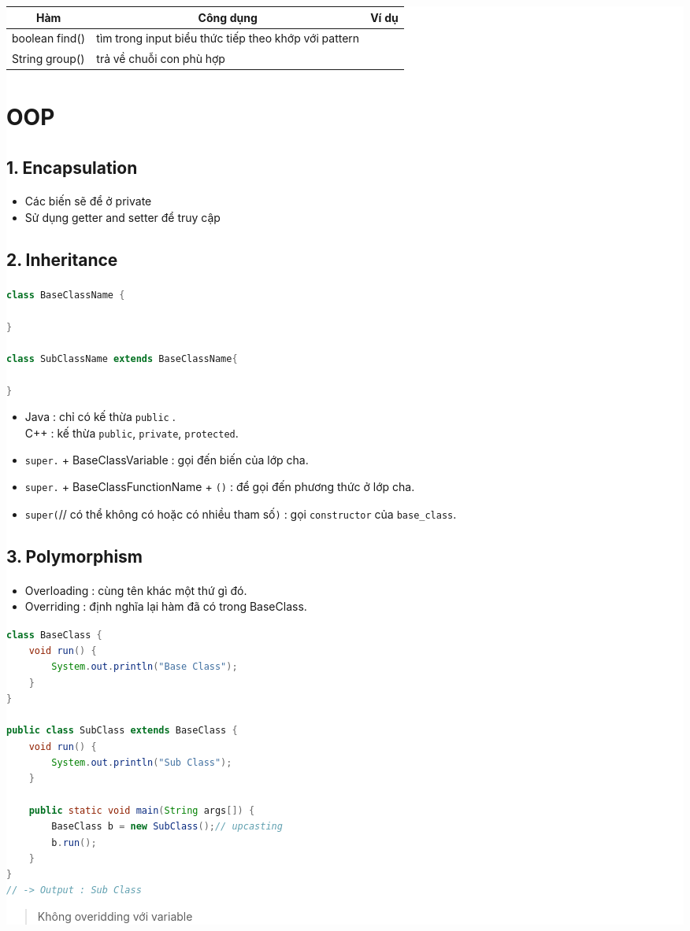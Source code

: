 | Hàm | Công dụng | Ví dụ |
| -- | -- | -- |
| boolean find() | tìm trong input biểu thức tiếp theo khớp với pattern  |  |
| String group() | trả về chuỗi con phù hợp | | 


# **OOP**

## **1. Encapsulation**

- Các biến sẽ để ở private
- Sử dụng getter and setter để truy cập 


## **2. Inheritance**

``` java
class BaseClassName {

}

class SubClassName extends BaseClassName{

}
```
- Java : chỉ có kế thừa `public` .  
C++ : kế thừa `public`, `private`, `protected`.

- `super.` + BaseClassVariable : gọi đến biến của lớp cha.
- `super.` + BaseClassFunctionName + `()` :  để gọi đến phương thức ở lớp cha.
- `super(`// có thể không có hoặc có nhiều tham số`)` : gọi `constructor` của `base_class`.

## **3. Polymorphism**

- Overloading : cùng tên khác một thứ gì đó.
- Overriding : định nghĩa lại hàm đã có trong BaseClass.
``` java
class BaseClass {
    void run() {
        System.out.println("Base Class");
    }
}
 
public class SubClass extends BaseClass {
    void run() {
        System.out.println("Sub Class");
    }
 
    public static void main(String args[]) {
        BaseClass b = new SubClass();// upcasting
        b.run();
    }
}
// -> Output : Sub Class
```
> Không overidding với variable
